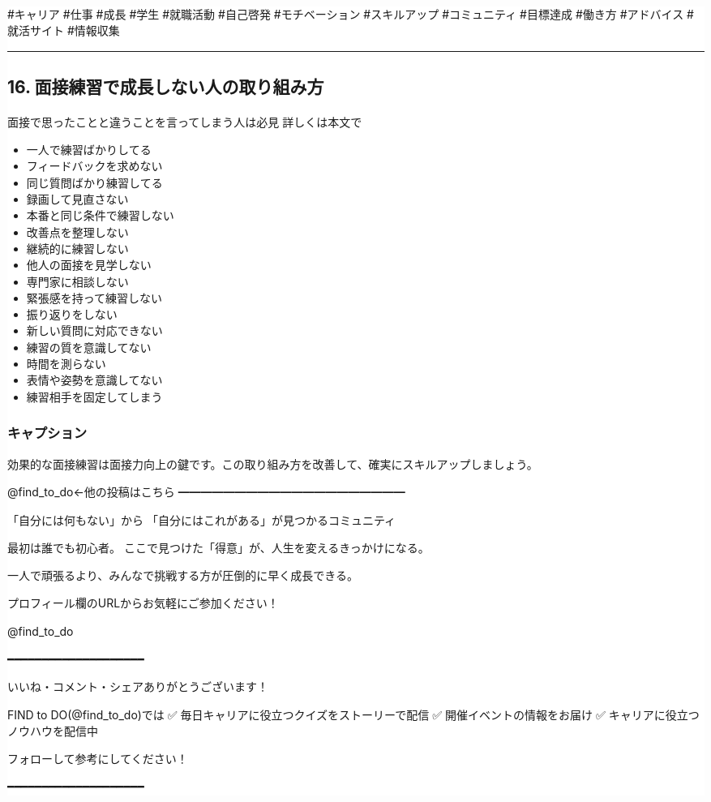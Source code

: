 #キャリア #仕事 #成長 #学生 #就職活動 #自己啓発 #モチベーション #スキルアップ #コミュニティ #目標達成 #働き方 #アドバイス #就活サイト #情報収集

---

## 16. 面接練習で成長しない人の取り組み方

面接で思ったことと違うことを言ってしまう人は必見
詳しくは本文で

- 一人で練習ばかりしてる
- フィードバックを求めない
- 同じ質問ばかり練習してる
- 録画して見直さない
- 本番と同じ条件で練習しない
- 改善点を整理しない
- 継続的に練習しない
- 他人の面接を見学しない
- 専門家に相談しない
- 緊張感を持って練習しない
- 振り返りをしない
- 新しい質問に対応できない
- 練習の質を意識してない
- 時間を測らない
- 表情や姿勢を意識してない
- 練習相手を固定してしまう

### キャプション
効果的な面接練習は面接力向上の鍵です。この取り組み方を改善して、確実にスキルアップしましょう。

@find_to_do←他の投稿はこちら
━━━━━━━━━━━━━━━━━━━━

「自分には何もない」から
「自分にはこれがある」が見つかるコミュニティ

最初は誰でも初心者。
ここで見つけた「得意」が、人生を変えるきっかけになる。

一人で頑張るより、みんなで挑戦する方が圧倒的に早く成長できる。

プロフィール欄のURLからお気軽にご参加ください！

@find_to_do

━━━━━━━━━━━━━━━━━━━━

いいね・コメント・シェアありがとうございます！

FIND to DO(@find_to_do)では
✅ 毎日キャリアに役立つクイズをストーリーで配信
✅ 開催イベントの情報をお届け
✅ キャリアに役立つノウハウを配信中

フォローして参考にしてください！

━━━━━━━━━━━━━━━━━━━━
